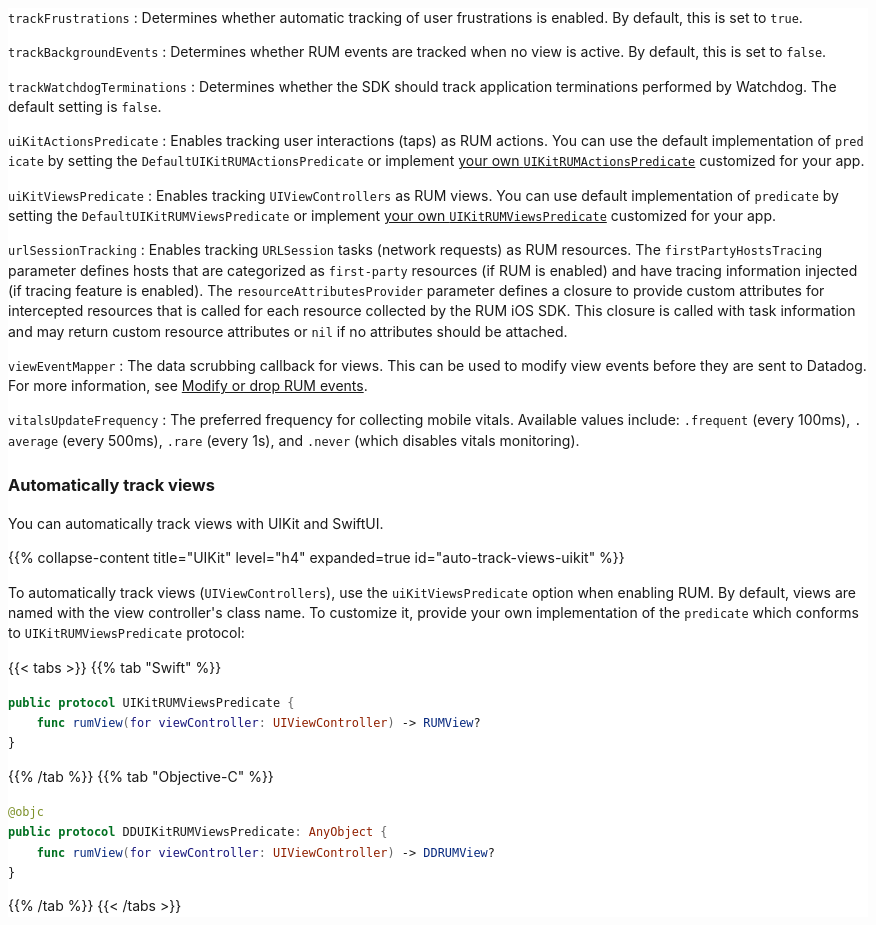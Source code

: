 `trackFrustrations`
: Determines whether automatic tracking of user frustrations is enabled. By default, this is set to `true`.

`trackBackgroundEvents`
: Determines whether RUM events are tracked when no view is active. By default, this is set to `false`.

`trackWatchdogTerminations`
: Determines whether the SDK should track application terminations performed by Watchdog. The default setting is `false`.

`uiKitActionsPredicate`
: Enables tracking user interactions (taps) as RUM actions. You can use the default implementation of `predicate` by setting the `DefaultUIKitRUMActionsPredicate` or implement [your own `UIKitRUMActionsPredicate`](#automatically-track-user-actions) customized for your app.

`uiKitViewsPredicate`
: Enables tracking `UIViewControllers` as RUM views. You can use default implementation of `predicate` by setting the `DefaultUIKitRUMViewsPredicate` or implement [your own `UIKitRUMViewsPredicate`](#automatically-track-views) customized for your app.

`urlSessionTracking`
: Enables tracking `URLSession` tasks (network requests) as RUM resources. The `firstPartyHostsTracing` parameter defines hosts that are categorized as `first-party` resources (if RUM is enabled) and have tracing information injected (if tracing feature is enabled). The `resourceAttributesProvider` parameter defines a closure to provide custom attributes for intercepted resources that is called for each resource collected by the RUM iOS SDK. This closure is called with task information and may return custom resource attributes or `nil` if no attributes should be attached.

`viewEventMapper`
: The data scrubbing callback for views. This can be used to modify view events before they are sent to Datadog. For more information, see [Modify or drop RUM events](#modify-or-drop-rum-events).

`vitalsUpdateFrequency`
: The preferred frequency for collecting mobile vitals. Available values include: `.frequent` (every 100ms), `.average` (every 500ms), `.rare` (every 1s), and `.never` (which disables vitals monitoring).

### Automatically track views

You can automatically track views with UIKit and SwiftUI.

{{% collapse-content title="UIKit" level="h4" expanded=true id="auto-track-views-uikit" %}}

To automatically track views (`UIViewControllers`), use the `uiKitViewsPredicate` option when enabling RUM. By default, views are named with the view controller's class name. To customize it, provide your own implementation of the `predicate` which conforms to `UIKitRUMViewsPredicate` protocol:

{{< tabs >}}
{{% tab "Swift" %}}
```swift
public protocol UIKitRUMViewsPredicate {
    func rumView(for viewController: UIViewController) -> RUMView?
}
```
{{% /tab %}}
{{% tab "Objective-C" %}}
```swift
@objc
public protocol DDUIKitRUMViewsPredicate: AnyObject {
    func rumView(for viewController: UIViewController) -> DDRUMView?
}
```
{{% /tab %}}
{{< /tabs >}}
